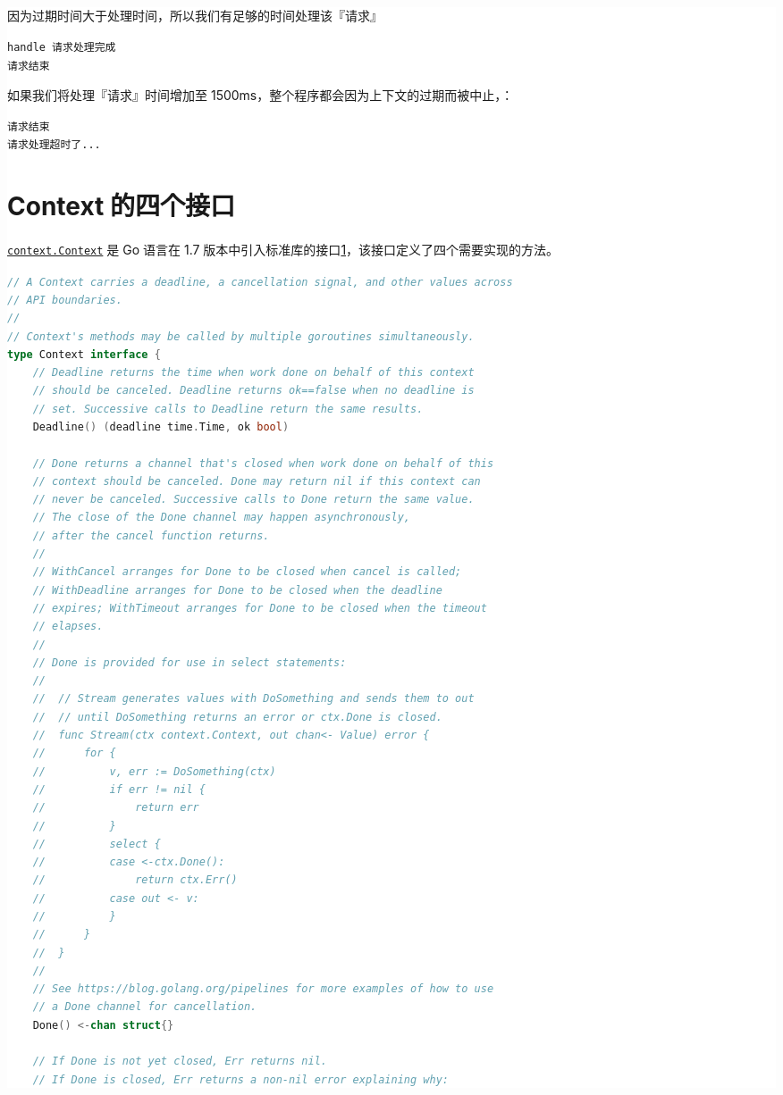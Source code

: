 因为过期时间大于处理时间，所以我们有足够的时间处理该『请求』

```shell
handle 请求处理完成
请求结束
```

如果我们将处理『请求』时间增加至 1500ms，整个程序都会因为上下文的过期而被中止，：

```
请求结束
请求处理超时了...
```

# Context 的四个接口

[`context.Context`](https://github.com/golang/go/blob/df2999ef43ea49ce1578137017949c0ee660608a/src/context/context.go#L62-L154) 是 Go 语言在 1.7 版本中引入标准库的接口[1](https://draveness.me/golang/docs/part3-runtime/ch06-concurrency/golang-context/#fn:1)，该接口定义了四个需要实现的方法。
```go
// A Context carries a deadline, a cancellation signal, and other values across
// API boundaries.
//
// Context's methods may be called by multiple goroutines simultaneously.
type Context interface {
	// Deadline returns the time when work done on behalf of this context
	// should be canceled. Deadline returns ok==false when no deadline is
	// set. Successive calls to Deadline return the same results.
	Deadline() (deadline time.Time, ok bool)

	// Done returns a channel that's closed when work done on behalf of this
	// context should be canceled. Done may return nil if this context can
	// never be canceled. Successive calls to Done return the same value.
	// The close of the Done channel may happen asynchronously,
	// after the cancel function returns.
	//
	// WithCancel arranges for Done to be closed when cancel is called;
	// WithDeadline arranges for Done to be closed when the deadline
	// expires; WithTimeout arranges for Done to be closed when the timeout
	// elapses.
	//
	// Done is provided for use in select statements:
	//
	//  // Stream generates values with DoSomething and sends them to out
	//  // until DoSomething returns an error or ctx.Done is closed.
	//  func Stream(ctx context.Context, out chan<- Value) error {
	//  	for {
	//  		v, err := DoSomething(ctx)
	//  		if err != nil {
	//  			return err
	//  		}
	//  		select {
	//  		case <-ctx.Done():
	//  			return ctx.Err()
	//  		case out <- v:
	//  		}
	//  	}
	//  }
	//
	// See https://blog.golang.org/pipelines for more examples of how to use
	// a Done channel for cancellation.
	Done() <-chan struct{}

	// If Done is not yet closed, Err returns nil.
	// If Done is closed, Err returns a non-nil error explaining why:
```